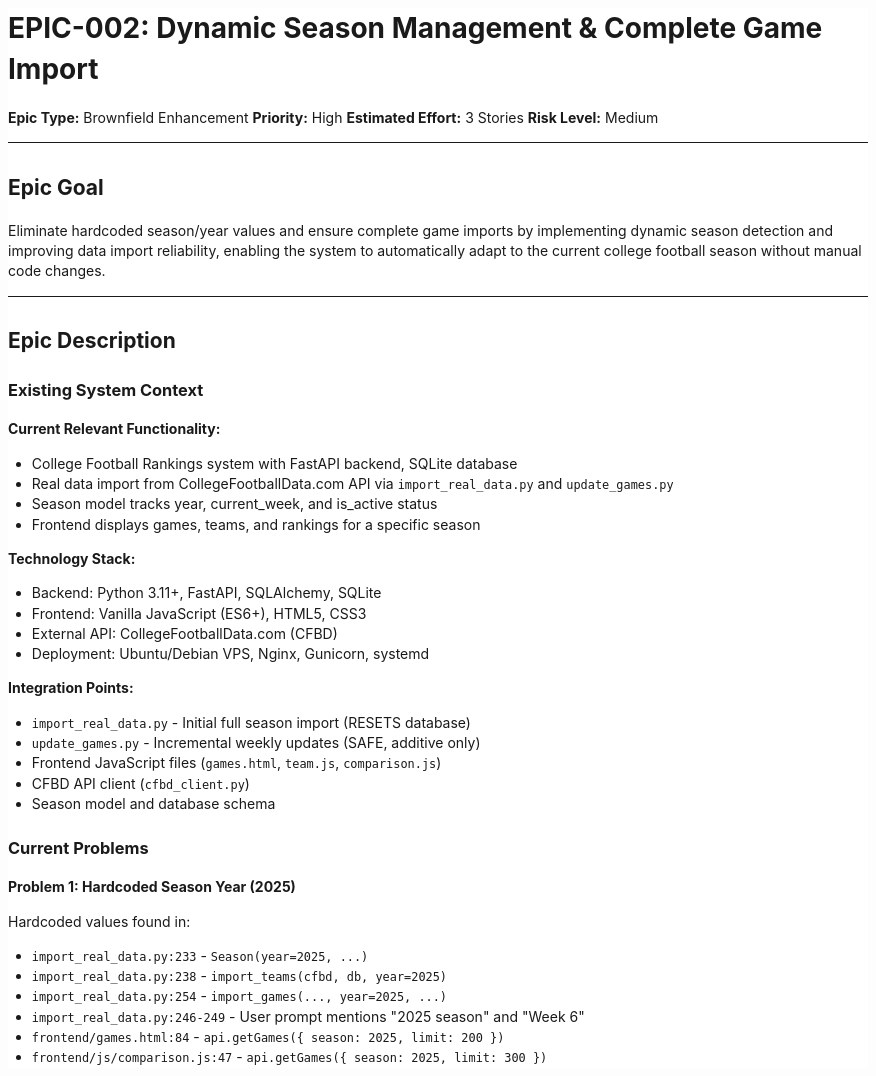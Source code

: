 # EPIC-002: Dynamic Season Management & Complete Game Import

**Epic Type:** Brownfield Enhancement
**Priority:** High
**Estimated Effort:** 3 Stories
**Risk Level:** Medium

---

## Epic Goal

Eliminate hardcoded season/year values and ensure complete game imports by implementing dynamic season detection and improving data import reliability, enabling the system to automatically adapt to the current college football season without manual code changes.

---

## Epic Description

### Existing System Context

**Current Relevant Functionality:**
- College Football Rankings system with FastAPI backend, SQLite database
- Real data import from CollegeFootballData.com API via `import_real_data.py` and `update_games.py`
- Season model tracks year, current_week, and is_active status
- Frontend displays games, teams, and rankings for a specific season

**Technology Stack:**
- Backend: Python 3.11+, FastAPI, SQLAlchemy, SQLite
- Frontend: Vanilla JavaScript (ES6+), HTML5, CSS3
- External API: CollegeFootballData.com (CFBD)
- Deployment: Ubuntu/Debian VPS, Nginx, Gunicorn, systemd

**Integration Points:**
- `import_real_data.py` - Initial full season import (RESETS database)
- `update_games.py` - Incremental weekly updates (SAFE, additive only)
- Frontend JavaScript files (`games.html`, `team.js`, `comparison.js`)
- CFBD API client (`cfbd_client.py`)
- Season model and database schema

### Current Problems

**Problem 1: Hardcoded Season Year (2025)**

Hardcoded values found in:
- `import_real_data.py:233` - `Season(year=2025, ...)`
- `import_real_data.py:238` - `import_teams(cfbd, db, year=2025)`
- `import_real_data.py:254` - `import_games(..., year=2025, ...)`
- `import_real_data.py:246-249` - User prompt mentions "2025 season" and "Week 6"
- `frontend/games.html:84` - `api.getGames({ season: 2025, limit: 200 })`
- `frontend/js/comparison.js:47` - `api.getGames({ season: 2025, limit: 300 })`
